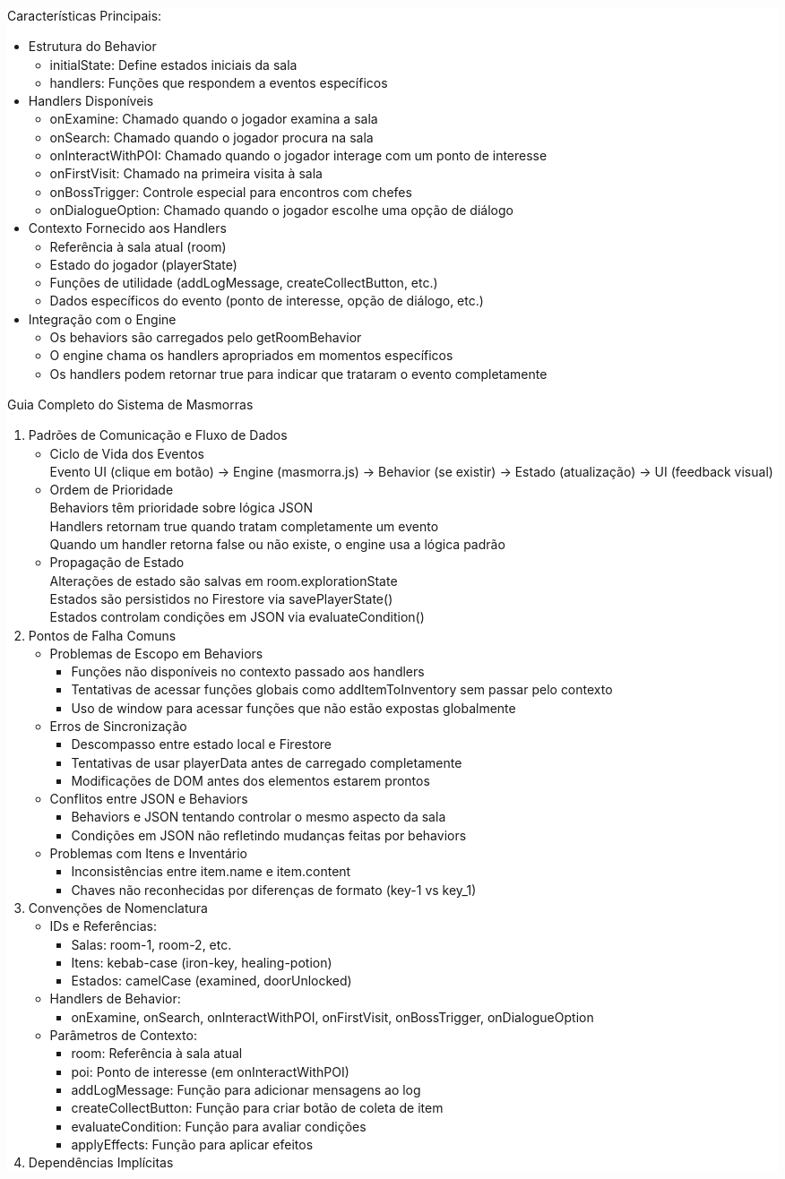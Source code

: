 Características Principais:
- Estrutura do Behavior
  - initialState: Define estados iniciais da sala
  - handlers: Funções que respondem a eventos específicos
- Handlers Disponíveis
  - onExamine: Chamado quando o jogador examina a sala
  - onSearch: Chamado quando o jogador procura na sala
  - onInteractWithPOI: Chamado quando o jogador interage com um ponto de interesse
  - onFirstVisit: Chamado na primeira visita à sala
  - onBossTrigger: Controle especial para encontros com chefes
  - onDialogueOption: Chamado quando o jogador escolhe uma opção de diálogo
- Contexto Fornecido aos Handlers
  - Referência à sala atual (room)
  - Estado do jogador (playerState)
  - Funções de utilidade (addLogMessage, createCollectButton, etc.)
  - Dados específicos do evento (ponto de interesse, opção de diálogo, etc.)
- Integração com o Engine
  - Os behaviors são carregados pelo getRoomBehavior
  - O engine chama os handlers apropriados em momentos específicos
  - Os handlers podem retornar true para indicar que trataram o evento completamente

Guia Completo do Sistema de Masmorras  
1. Padrões de Comunicação e Fluxo de Dados
   - Ciclo de Vida dos Eventos  
     Evento UI (clique em botão) → Engine (masmorra.js) → Behavior (se existir) → Estado (atualização) → UI (feedback visual)
   - Ordem de Prioridade  
     Behaviors têm prioridade sobre lógica JSON  
     Handlers retornam true quando tratam completamente um evento  
     Quando um handler retorna false ou não existe, o engine usa a lógica padrão
   - Propagação de Estado  
     Alterações de estado são salvas em room.explorationState  
     Estados são persistidos no Firestore via savePlayerState()  
     Estados controlam condições em JSON via evaluateCondition()
2. Pontos de Falha Comuns
   - Problemas de Escopo em Behaviors
     - Funções não disponíveis no contexto passado aos handlers
     - Tentativas de acessar funções globais como addItemToInventory sem passar pelo contexto
     - Uso de window para acessar funções que não estão expostas globalmente
   - Erros de Sincronização
     - Descompasso entre estado local e Firestore
     - Tentativas de usar playerData antes de carregado completamente
     - Modificações de DOM antes dos elementos estarem prontos
   - Conflitos entre JSON e Behaviors
     - Behaviors e JSON tentando controlar o mesmo aspecto da sala
     - Condições em JSON não refletindo mudanças feitas por behaviors
   - Problemas com Itens e Inventário
     - Inconsistências entre item.name e item.content
     - Chaves não reconhecidas por diferenças de formato (key-1 vs key_1)
3. Convenções de Nomenclatura
   - IDs e Referências:
     - Salas: room-1, room-2, etc.
     - Itens: kebab-case (iron-key, healing-potion)
     - Estados: camelCase (examined, doorUnlocked)
   - Handlers de Behavior:
     - onExamine, onSearch, onInteractWithPOI, onFirstVisit, onBossTrigger, onDialogueOption
   - Parâmetros de Contexto:
     - room: Referência à sala atual
     - poi: Ponto de interesse (em onInteractWithPOI)
     - addLogMessage: Função para adicionar mensagens ao log
     - createCollectButton: Função para criar botão de coleta de item
     - evaluateCondition: Função para avaliar condições
     - applyEffects: Função para aplicar efeitos
4. Dependências Implícitas